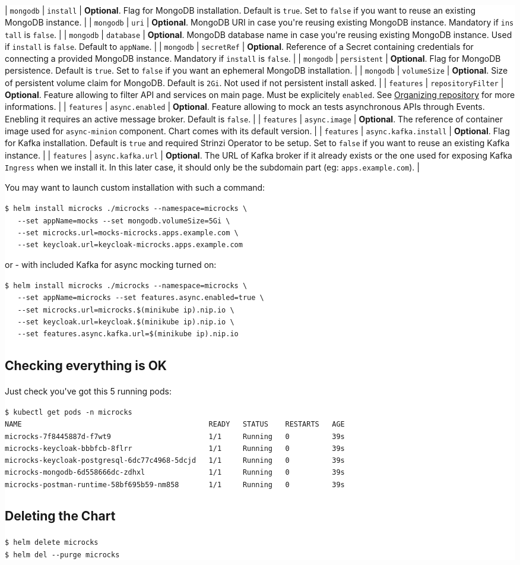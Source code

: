 | `mongodb`     | `install`          | **Optional**. Flag for MongoDB installation. Default is `true`. Set to `false` if you want to reuse an existing MongoDB instance. |
| `mongodb`     | `uri`              | **Optional**. MongoDB URI in case you're reusing existing MongoDB instance. Mandatory if `install` is `false`. |
| `mongodb`     | `database`         | **Optional**. MongoDB database name in case you're reusing existing MongoDB instance. Used if `install` is `false`. Default to `appName`. |
| `mongodb`     | `secretRef`        | **Optional**. Reference of a Secret containing credentials for connecting a provided MongoDB instance. Mandatory if `install` is `false`. |
| `mongodb`     | `persistent`       | **Optional**. Flag for MongoDB persistence. Default is `true`. Set to `false` if you want an ephemeral MongoDB installation. |
| `mongodb`     | `volumeSize`       | **Optional**. Size of persistent volume claim for MongoDB. Default is `2Gi`. Not used if not persistent install asked. |
| `features`    | `repositoryFilter` | **Optional**. Feature allowing to filter API and services on main page. Must be explicitely `enabled`. See [Organizing repository](https://microcks.io/documentation/using/advanced/organizing/#master-level-filter) for more informations. |
| `features`    | `async.enabled`    | **Optional**. Feature allowing to mock an tests asynchronous APIs through Events. Enebling it requires an active message broker. Default is `false`. |
| `features`    | `async.image`      | **Optional**. The reference of container image used for `async-minion` component. Chart comes with its default version. |
| `features`    | `async.kafka.install` | **Optional**. Flag for Kafka installation. Default is `true` and required Strinzi Operator to be setup. Set to `false` if you want to reuse an existing Kafka instance. |
| `features`    | `async.kafka.url`  | **Optional**. The URL of Kafka broker if it already exists or the one used for exposing Kafka `Ingress` when we install it. In this later case, it should only be the subdomain part (eg: `apps.example.com`). |


You may want to launch custom installation with such a command:
 
 ```console
 $ helm install microcks ./microcks --namespace=microcks \
    --set appName=mocks --set mongodb.volumeSize=5Gi \
    --set microcks.url=mocks-microcks.apps.example.com \
    --set keycloak.url=keycloak-microcks.apps.example.com
 ```

 or - with included Kafka for async mocking turned on:

 ```console
 $ helm install microcks ./microcks --namespace=microcks \
    --set appName=microcks --set features.async.enabled=true \
    --set microcks.url=microcks.$(minikube ip).nip.io \
    --set keycloak.url=keycloak.$(minikube ip).nip.io \
    --set features.async.kafka.url=$(minikube ip).nip.io
 ```

## Checking everything is OK

Just check you've got this 5 running pods:

```console
$ kubectl get pods -n microcks
NAME                                            READY   STATUS    RESTARTS   AGE
microcks-7f8445887d-f7wt9                       1/1     Running   0          39s
microcks-keycloak-bbbfcb-8flrr                  1/1     Running   0          39s
microcks-keycloak-postgresql-6dc77c4968-5dcjd   1/1     Running   0          39s
microcks-mongodb-6d558666dc-zdhxl               1/1     Running   0          39s
microcks-postman-runtime-58bf695b59-nm858       1/1     Running   0          39s
```

## Deleting the Chart

```console
$ helm delete microcks
$ helm del --purge microcks
```